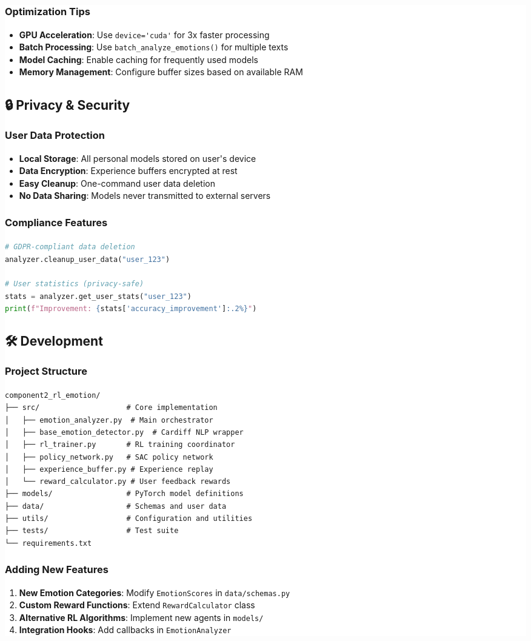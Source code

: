 ### Optimization Tips

- **GPU Acceleration**: Use `device='cuda'` for 3x faster processing
- **Batch Processing**: Use `batch_analyze_emotions()` for multiple texts
- **Model Caching**: Enable caching for frequently used models
- **Memory Management**: Configure buffer sizes based on available RAM

## 🔒 Privacy & Security

### User Data Protection

- **Local Storage**: All personal models stored on user's device
- **Data Encryption**: Experience buffers encrypted at rest
- **Easy Cleanup**: One-command user data deletion
- **No Data Sharing**: Models never transmitted to external servers

### Compliance Features

```python
# GDPR-compliant data deletion
analyzer.cleanup_user_data("user_123")

# User statistics (privacy-safe)
stats = analyzer.get_user_stats("user_123")
print(f"Improvement: {stats['accuracy_improvement']:.2%}")
```

## 🛠️ Development

### Project Structure

```
component2_rl_emotion/
├── src/                    # Core implementation
│   ├── emotion_analyzer.py  # Main orchestrator
│   ├── base_emotion_detector.py  # Cardiff NLP wrapper
│   ├── rl_trainer.py       # RL training coordinator
│   ├── policy_network.py   # SAC policy network
│   ├── experience_buffer.py # Experience replay
│   └── reward_calculator.py # User feedback rewards
├── models/                 # PyTorch model definitions
├── data/                   # Schemas and user data
├── utils/                  # Configuration and utilities
├── tests/                  # Test suite
└── requirements.txt
```

### Adding New Features

1. **New Emotion Categories**: Modify `EmotionScores` in `data/schemas.py`
2. **Custom Reward Functions**: Extend `RewardCalculator` class
3. **Alternative RL Algorithms**: Implement new agents in `models/`
4. **Integration Hooks**: Add callbacks in `EmotionAnalyzer`
